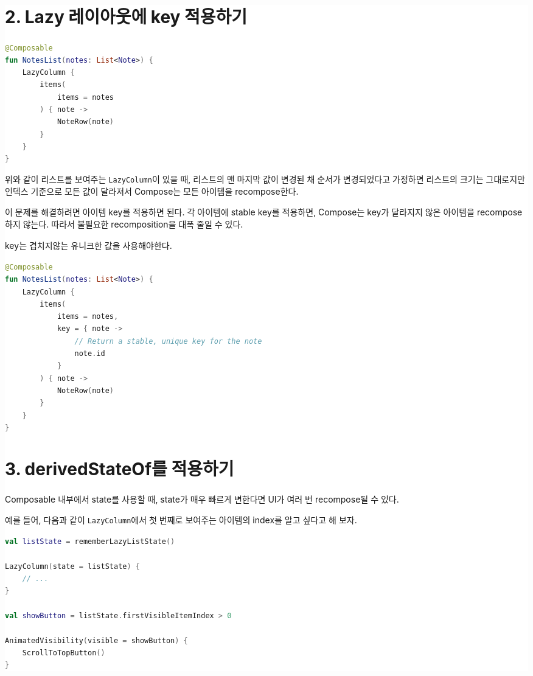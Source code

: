 # 2. Lazy 레이아웃에 key 적용하기
```kotlin
@Composable
fun NotesList(notes: List<Note>) {
    LazyColumn {
        items(
            items = notes
        ) { note ->
            NoteRow(note)
        }
    }
}
```
위와 같이 리스트를 보여주는 `LazyColumn`이 있을 때, 리스트의 맨 마지막 값이 변경된 채 순서가 변경되었다고 가정하면
리스트의 크기는 그대로지만 인덱스 기준으로 모든 값이 달라져서 Compose는 모든 아이템을 recompose한다.

이 문제를 해결하려면 아이템 key를 적용하면 된다. 각 아이템에 stable key를 적용하면, Compose는 key가 달라지지 않은 아이템을 recompose하지 않는다. 따라서 불필요한 recomposition을 대폭 줄일 수 있다.

key는 겹치지않는 유니크한 값을 사용해야한다. 

```kotlin
@Composable
fun NotesList(notes: List<Note>) {
    LazyColumn {
        items(
            items = notes,
            key = { note ->
                // Return a stable, unique key for the note
                note.id
            }
        ) { note ->
            NoteRow(note)
        }
    }
}
```

# 3. derivedStateOf를 적용하기
Composable 내부에서 state를 사용할 때, state가 매우 빠르게 변한다면 UI가 여러 번 recompose될 수 있다.

예를 들어, 다음과 같이 `LazyColumn`에서 첫 번째로 보여주는 아이템의 index를 알고 싶다고 해 보자.

```kotlin
val listState = rememberLazyListState()

LazyColumn(state = listState) {
    // ...
}

val showButton = listState.firstVisibleItemIndex > 0

AnimatedVisibility(visible = showButton) {
    ScrollToTopButton()
}
```
